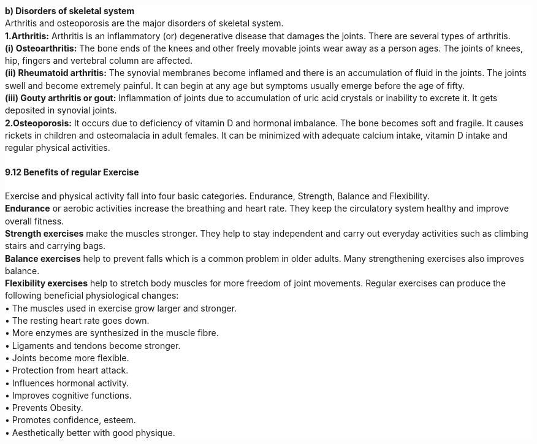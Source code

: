 **b) Disorders of skeletal system** <br>
Arthritis and osteoporosis are the major
disorders of skeletal system.<br>
**1.Arthritis:** Arthritis is an inflammatory
(or) degenerative disease that damages the
joints. There are several types of arthritis.<br>
**(i) Osteoarthritis:** The bone ends of the
knees and other freely movable joints
wear away as a person ages. The joints
of knees, hip, fingers and vertebral
column are affected.<br>
**(ii) Rheumatoid arthritis:** The synovial
membranes become inflamed and
there is an accumulation of fluid in
the joints. The joints swell and become
extremely painful. It can begin at any
age but symptoms usually emerge
before the age of fifty.<br>
**(iii) Gouty arthritis or gout:** Inflammation
of joints due to accumulation of uric
acid crystals or inability to excrete it.
It gets deposited in synovial joints.<br>
**2.Osteoporosis:** It occurs due to deficiency
of vitamin D and hormonal imbalance. The
bone becomes soft and fragile. It causes
rickets in children and osteomalacia in
adult females. It can be minimized with
adequate calcium intake, vitamin D
intake and regular physical activities.<br>

#### 9.12 Benefits of regular Exercise <br>
Exercise and physical activity fall into four
basic categories. Endurance, Strength,
Balance and Flexibility.<br>
**Endurance** or aerobic activities
increase the breathing and heart rate.
They keep the circulatory system healthy
and improve overall fitness.<br>
**Strength exercises** make the muscles
stronger. They help to stay independent
and carry out everyday activities such as
climbing stairs and carrying bags.<br>
**Balance exercises** help to prevent
falls which is a common problem in older
adults. Many strengthening exercises also
improves balance.<br>
**Flexibility exercises** help to stretch
body muscles for more freedom of joint
movements. Regular exercises can produce
the following beneficial physiological
changes:<br>
• The muscles used in exercise grow
larger and stronger.<br>
• The resting heart rate goes down.<br>
• More enzymes are synthesized in the
muscle fibre.<br>
• Ligaments and tendons become stronger.<br>
• Joints become more flexible.<br>
• Protection from heart attack.<br>
• Influences hormonal activity.<br>
• Improves cognitive functions.<br>
• Prevents Obesity.<br>
• Promotes confidence, esteem.<br>
• Aesthetically better with good physique.<br>